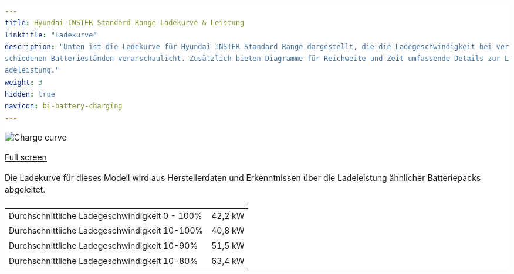 ```yaml
---
title: Hyundai INSTER Standard Range Ladekurve & Leistung
linktitle: "Ladekurve"
description: "Unten ist die Ladekurve für Hyundai INSTER Standard Range dargestellt, die die Ladegeschwindigkeit bei verschiedenen Batterieständen veranschaulicht. Zusätzlich bieten Diagramme für Reichweite und Zeit umfassende Details zur Ladeleistung."
weight: 3
hidden: true
navicon: bi-battery-charging
---
```



<img src="/images/models/hyundai/inster/inster_standard_range/chargingcurve.svg" alt="Charge curve" class="img-fluid">

[Full screen](/images/models/hyundai/inster/inster_standard_range/chargingcurve.svg)


<div class="alert alert-primary" role="alert">
Die Ladekurve für dieses Modell wird aus Herstellerdaten und Erkenntnissen über die Ladeleistung ähnlicher Batteriepacks abgeleitet.
</div>
<div class="table-responsive">
<table class="table table-striped border">
	<thead>
		<tr>
			<th>
			</th>
			<th>
			</th>
		</tr>
	</thead>
	<tbody>
		<tr>
			<td>
				Durchschnittliche Ladegeschwindigkeit 0 - 100%
			</td>
			<td>
				42,2 kW
			</td>
		</tr>
		<tr>
			<td>
				Durchschnittliche Ladegeschwindigkeit 10-100%
			</td>
			<td>
				40,8 kW
			</td>
		</tr>
		<tr>
			<td>
				Durchschnittliche Ladegeschwindigkeit 10-90%
			</td>
			<td>
				51,5 kW
			</td>
		</tr>
		<tr>
			<td>
				Durchschnittliche Ladegeschwindigkeit 10-80%
			</td>
			<td>
				63,4 kW
			</td>